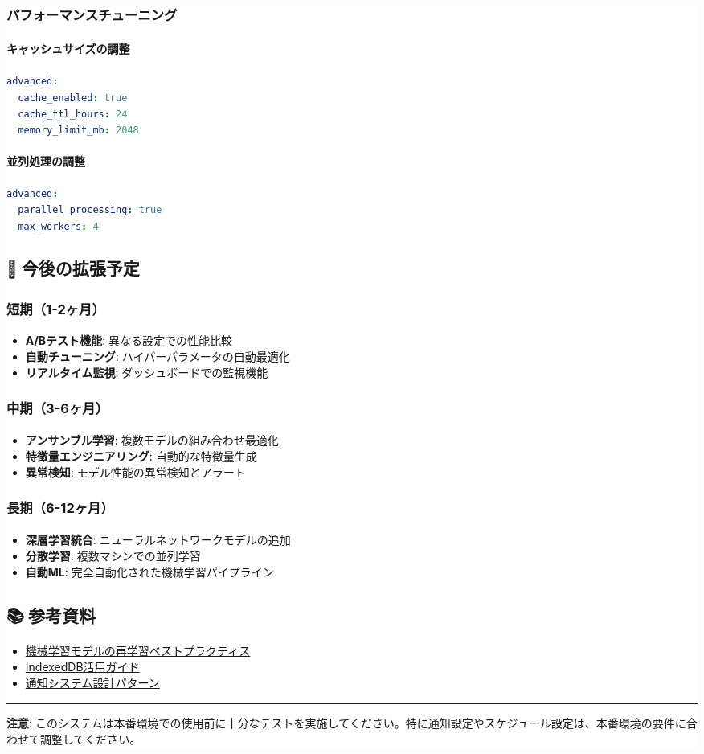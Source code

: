 ### パフォーマンスチューニング

#### キャッシュサイズの調整
```yaml
advanced:
  cache_enabled: true
  cache_ttl_hours: 24
  memory_limit_mb: 2048
```

#### 並列処理の調整
```yaml
advanced:
  parallel_processing: true
  max_workers: 4
```

## 🔮 今後の拡張予定

### 短期（1-2ヶ月）
- **A/Bテスト機能**: 異なる設定での性能比較
- **自動チューニング**: ハイパーパラメータの自動最適化
- **リアルタイム監視**: ダッシュボードでの監視機能

### 中期（3-6ヶ月）
- **アンサンブル学習**: 複数モデルの組み合わせ最適化
- **特徴量エンジニアリング**: 自動的な特徴量生成
- **異常検知**: モデル性能の異常検知とアラート

### 長期（6-12ヶ月）
- **深層学習統合**: ニューラルネットワークモデルの追加
- **分散学習**: 複数マシンでの並列学習
- **自動ML**: 完全自動化された機械学習パイプライン

## 📚 参考資料

- [機械学習モデルの再学習ベストプラクティス](https://example.com)
- [IndexedDB活用ガイド](https://example.com)
- [通知システム設計パターン](https://example.com)

---

**注意**: このシステムは本番環境での使用前に十分なテストを実施してください。特に通知設定やスケジュール設定は、本番環境の要件に合わせて調整してください。
